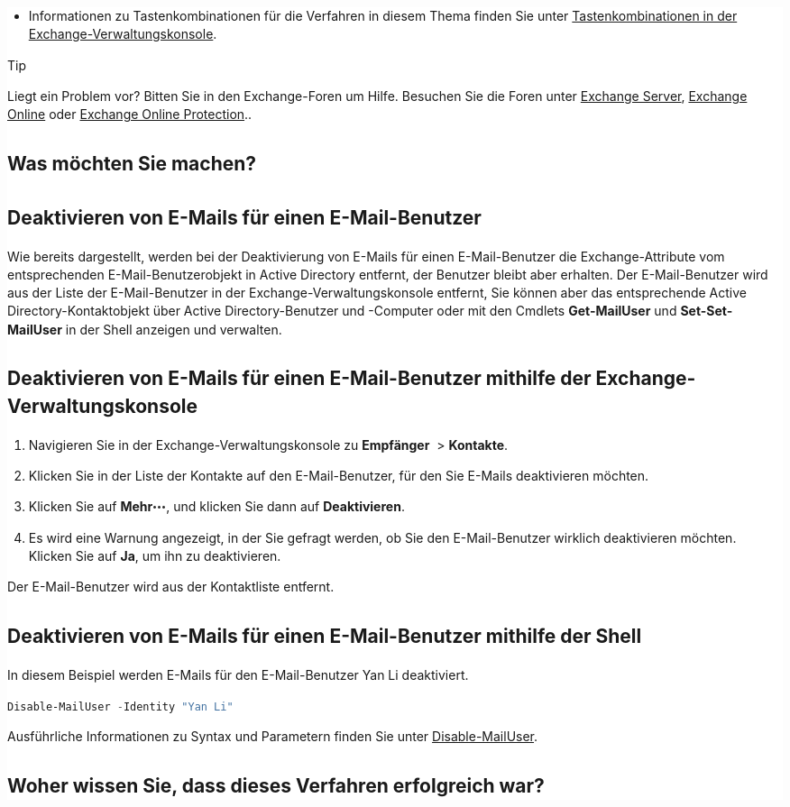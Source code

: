   - Informationen zu Tastenkombinationen für die Verfahren in diesem Thema finden Sie unter [Tastenkombinationen in der Exchange-Verwaltungskonsole](keyboard-shortcuts-in-the-exchange-admin-center-exchange-online-protection-help.md).


> [!TIP]
> Liegt ein Problem vor? Bitten Sie in den Exchange-Foren um Hilfe. Besuchen Sie die Foren unter <A href="https://go.microsoft.com/fwlink/p/?linkid=60612">Exchange Server</A>, <A href="https://go.microsoft.com/fwlink/p/?linkid=267542">Exchange Online</A> oder <A href="https://go.microsoft.com/fwlink/p/?linkid=285351">Exchange Online Protection</A>..



## Was möchten Sie machen?

## Deaktivieren von E-Mails für einen E-Mail-Benutzer

Wie bereits dargestellt, werden bei der Deaktivierung von E-Mails für einen E-Mail-Benutzer die Exchange-Attribute vom entsprechenden E-Mail-Benutzerobjekt in Active Directory entfernt, der Benutzer bleibt aber erhalten. Der E-Mail-Benutzer wird aus der Liste der E-Mail-Benutzer in der Exchange-Verwaltungskonsole entfernt, Sie können aber das entsprechende Active Directory-Kontaktobjekt über Active Directory-Benutzer und -Computer oder mit den Cmdlets **Get-MailUser** und **Set-Set-MailUser** in der Shell anzeigen und verwalten.

## Deaktivieren von E-Mails für einen E-Mail-Benutzer mithilfe der Exchange-Verwaltungskonsole

1.  Navigieren Sie in der Exchange-Verwaltungskonsole zu **Empfänger**  \> **Kontakte**.

2.  Klicken Sie in der Liste der Kontakte auf den E-Mail-Benutzer, für den Sie E-Mails deaktivieren möchten.

3.  Klicken Sie auf **Mehr**![Weitere Optionen (Symbol)](images/JJ150550.5381819e-3b21-4873-8714-e9b956290b28(EXCHG.150).gif "Weitere Optionen (Symbol)"), und klicken Sie dann auf **Deaktivieren**.

4.  Es wird eine Warnung angezeigt, in der Sie gefragt werden, ob Sie den E-Mail-Benutzer wirklich deaktivieren möchten. Klicken Sie auf **Ja**, um ihn zu deaktivieren.

Der E-Mail-Benutzer wird aus der Kontaktliste entfernt.

## Deaktivieren von E-Mails für einen E-Mail-Benutzer mithilfe der Shell

In diesem Beispiel werden E-Mails für den E-Mail-Benutzer Yan Li deaktiviert.

```powershell
Disable-MailUser -Identity "Yan Li"
```

Ausführliche Informationen zu Syntax und Parametern finden Sie unter [Disable-MailUser](https://technet.microsoft.com/de-de/library/aa998578\(v=exchg.150\)).

## Woher wissen Sie, dass dieses Verfahren erfolgreich war?
